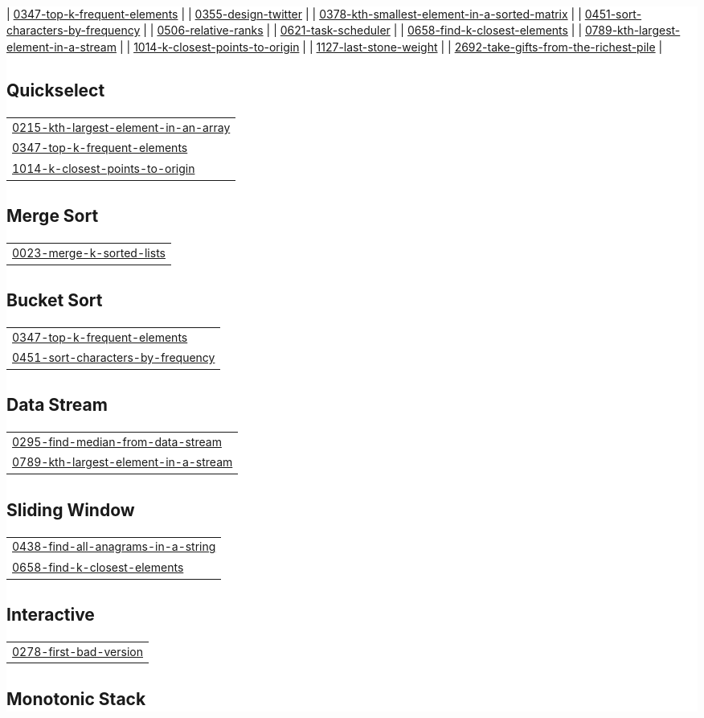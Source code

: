 | [0347-top-k-frequent-elements](https://github.com/Deepthi2001/Daily-Coding/tree/master/0347-top-k-frequent-elements) |
| [0355-design-twitter](https://github.com/Deepthi2001/Daily-Coding/tree/master/0355-design-twitter) |
| [0378-kth-smallest-element-in-a-sorted-matrix](https://github.com/Deepthi2001/Daily-Coding/tree/master/0378-kth-smallest-element-in-a-sorted-matrix) |
| [0451-sort-characters-by-frequency](https://github.com/Deepthi2001/Daily-Coding/tree/master/0451-sort-characters-by-frequency) |
| [0506-relative-ranks](https://github.com/Deepthi2001/Daily-Coding/tree/master/0506-relative-ranks) |
| [0621-task-scheduler](https://github.com/Deepthi2001/Daily-Coding/tree/master/0621-task-scheduler) |
| [0658-find-k-closest-elements](https://github.com/Deepthi2001/Daily-Coding/tree/master/0658-find-k-closest-elements) |
| [0789-kth-largest-element-in-a-stream](https://github.com/Deepthi2001/Daily-Coding/tree/master/0789-kth-largest-element-in-a-stream) |
| [1014-k-closest-points-to-origin](https://github.com/Deepthi2001/Daily-Coding/tree/master/1014-k-closest-points-to-origin) |
| [1127-last-stone-weight](https://github.com/Deepthi2001/Daily-Coding/tree/master/1127-last-stone-weight) |
| [2692-take-gifts-from-the-richest-pile](https://github.com/Deepthi2001/Daily-Coding/tree/master/2692-take-gifts-from-the-richest-pile) |
## Quickselect
|  |
| ------- |
| [0215-kth-largest-element-in-an-array](https://github.com/Deepthi2001/Daily-Coding/tree/master/0215-kth-largest-element-in-an-array) |
| [0347-top-k-frequent-elements](https://github.com/Deepthi2001/Daily-Coding/tree/master/0347-top-k-frequent-elements) |
| [1014-k-closest-points-to-origin](https://github.com/Deepthi2001/Daily-Coding/tree/master/1014-k-closest-points-to-origin) |
## Merge Sort
|  |
| ------- |
| [0023-merge-k-sorted-lists](https://github.com/Deepthi2001/Daily-Coding/tree/master/0023-merge-k-sorted-lists) |
## Bucket Sort
|  |
| ------- |
| [0347-top-k-frequent-elements](https://github.com/Deepthi2001/Daily-Coding/tree/master/0347-top-k-frequent-elements) |
| [0451-sort-characters-by-frequency](https://github.com/Deepthi2001/Daily-Coding/tree/master/0451-sort-characters-by-frequency) |
## Data Stream
|  |
| ------- |
| [0295-find-median-from-data-stream](https://github.com/Deepthi2001/Daily-Coding/tree/master/0295-find-median-from-data-stream) |
| [0789-kth-largest-element-in-a-stream](https://github.com/Deepthi2001/Daily-Coding/tree/master/0789-kth-largest-element-in-a-stream) |
## Sliding Window
|  |
| ------- |
| [0438-find-all-anagrams-in-a-string](https://github.com/Deepthi2001/Daily-Coding/tree/master/0438-find-all-anagrams-in-a-string) |
| [0658-find-k-closest-elements](https://github.com/Deepthi2001/Daily-Coding/tree/master/0658-find-k-closest-elements) |
## Interactive
|  |
| ------- |
| [0278-first-bad-version](https://github.com/Deepthi2001/Daily-Coding/tree/master/0278-first-bad-version) |
## Monotonic Stack
